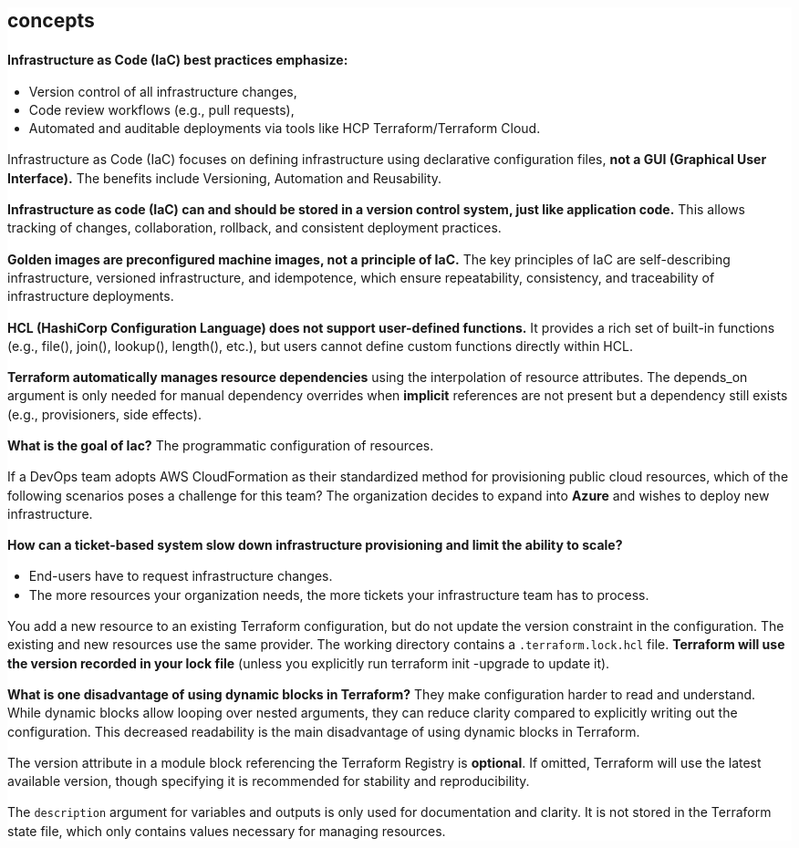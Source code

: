 ## concepts

**Infrastructure as Code (IaC) best practices emphasize:**

- Version control of all infrastructure changes,
- Code review workflows (e.g., pull requests),
- Automated and auditable deployments via tools like HCP Terraform/Terraform Cloud.

Infrastructure as Code (IaC) focuses on defining infrastructure using declarative configuration files, **not a GUI (Graphical User Interface).** The benefits include Versioning, Automation and Reusability.

**Infrastructure as code (IaC) can and should be stored in a version control system, just like application code.** This allows tracking of changes, collaboration, rollback, and consistent deployment practices.

**Golden images are preconfigured machine images, not a principle of IaC.** The key principles of IaC are self-describing infrastructure, versioned infrastructure, and idempotence, which ensure repeatability, consistency, and traceability of infrastructure deployments.

**HCL (HashiCorp Configuration Language) does not support user-defined functions.** It provides a rich set of built-in functions (e.g., file(), join(), lookup(), length(), etc.), but users cannot define custom functions directly within HCL.

**Terraform automatically manages resource dependencies** using the interpolation of resource attributes. The depends_on argument is only needed for manual dependency overrides when **implicit** references are not present but a dependency still exists (e.g., provisioners, side effects).

**What is the goal of Iac?** The programmatic configuration of resources.

If a DevOps team adopts AWS CloudFormation as their standardized method for provisioning public cloud resources, which of the following scenarios poses a challenge for this team?
The organization decides to expand into **Azure** and wishes to deploy new infrastructure.

**How can a ticket-based system slow down infrastructure provisioning and limit the ability to scale?**

- End-users have to request infrastructure changes.
- The more resources your organization needs, the more tickets your infrastructure team has to process.

You add a new resource to an existing Terraform configuration, but do not update the version constraint in the configuration. The existing and new resources use the same provider. The working directory contains a `.terraform.lock.hcl` file. **Terraform will use the version recorded in your lock file** (unless you explicitly run terraform init -upgrade to update it).

**What is one disadvantage of using dynamic blocks in Terraform?** They make configuration harder to read and understand.
While dynamic blocks allow looping over nested arguments, they can reduce clarity compared to explicitly writing out the configuration. This decreased readability is the main disadvantage of using dynamic blocks in Terraform.

The version attribute in a module block referencing the Terraform Registry is **optional**. If omitted, Terraform will use the latest available version, though specifying it is recommended for stability and reproducibility.

The `description` argument for variables and outputs is only used for documentation and clarity. It is not stored in the Terraform state file, which only contains values necessary for managing resources.
